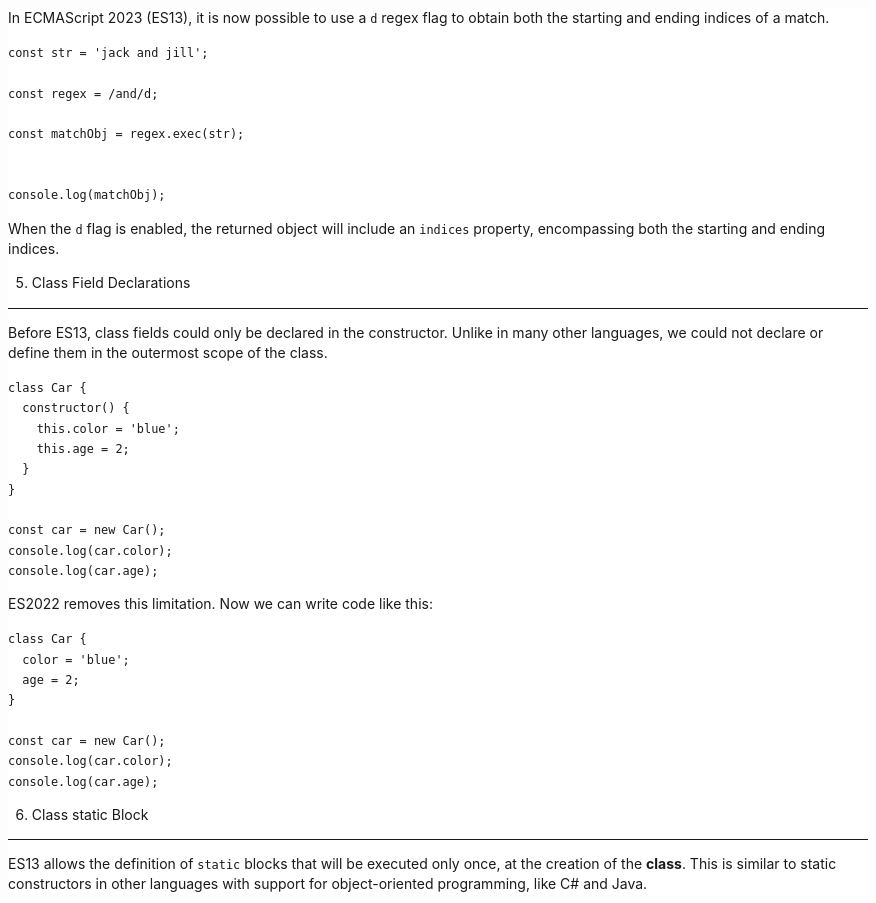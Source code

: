In ECMAScript 2023 (ES13), it is now possible to use a `d` regex flag to obtain both the starting and ending indices of a match.

```
const str = 'jack and jill';

const regex = /and/d;

const matchObj = regex.exec(str);


console.log(matchObj);

```

When the `d` flag is enabled, the returned object will include an `indices` property, encompassing both the starting and ending indices.

5. Class Field Declarations
---------------------------

Before ES13, class fields could only be declared in the constructor. Unlike in many other languages, we could not declare or define them in the outermost scope of the class.

```
class Car {
  constructor() {
    this.color = 'blue';
    this.age = 2;
  }
}

const car = new Car();
console.log(car.color); 
console.log(car.age); 

```

ES2022 removes this limitation. Now we can write code like this:

```
class Car {
  color = 'blue';
  age = 2;
}

const car = new Car();
console.log(car.color); 
console.log(car.age); 

```

6. Class static Block
---------------------

ES13 allows the definition of `static` blocks that will be executed only once, at the creation of the **class**. This is similar to static constructors in other languages with support for object-oriented programming, like C# and Java.
